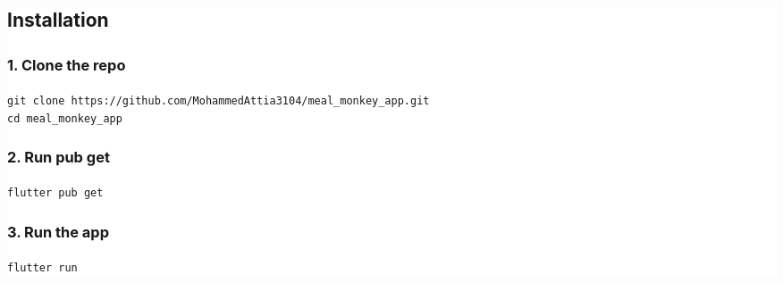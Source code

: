## Installation
### 1. Clone the repo
```
git clone https://github.com/MohammedAttia3104/meal_monkey_app.git
cd meal_monkey_app
```
### 2. Run pub get
```
flutter pub get
```
### 3. Run the app
```
flutter run
```
